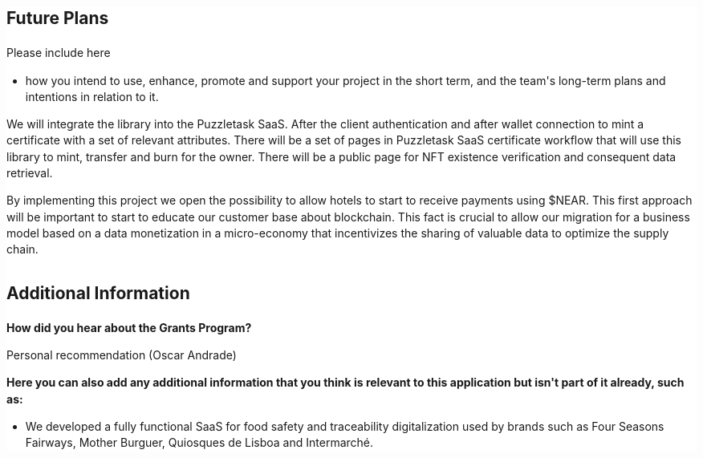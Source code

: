 


## Future Plans

Please include here

- how you intend to use, enhance, promote and support your project in the short term, and the team's long-term plans and intentions in relation to it.
  
We will integrate the library into the Puzzletask SaaS. After the client authentication and after wallet connection to mint a certificate with a set of relevant attributes. There will be a set of pages in Puzzletask SaaS certificate workflow that will use this library to mint, transfer and burn for the owner. There will be a public page for NFT existence verification and consequent data retrieval. 

By implementing this project we open the possibility to allow hotels to start to receive payments using $NEAR. This first approach will be important to start to educate our customer base about blockchain. This fact is crucial to allow our migration for a business model based on a data monetization in a micro-economy that incentivizes the sharing of valuable data to optimize the supply chain.

## Additional Information

**How did you hear about the Grants Program?** 

Personal recommendation (Oscar Andrade)

**Here you can also add any additional information that you think is relevant to this application but isn't part of it already, such as:**

- We developed a fully functional SaaS for food safety and traceability digitalization used by brands such as Four Seasons Fairways, Mother Burguer, Quiosques de Lisboa and Intermarché.
